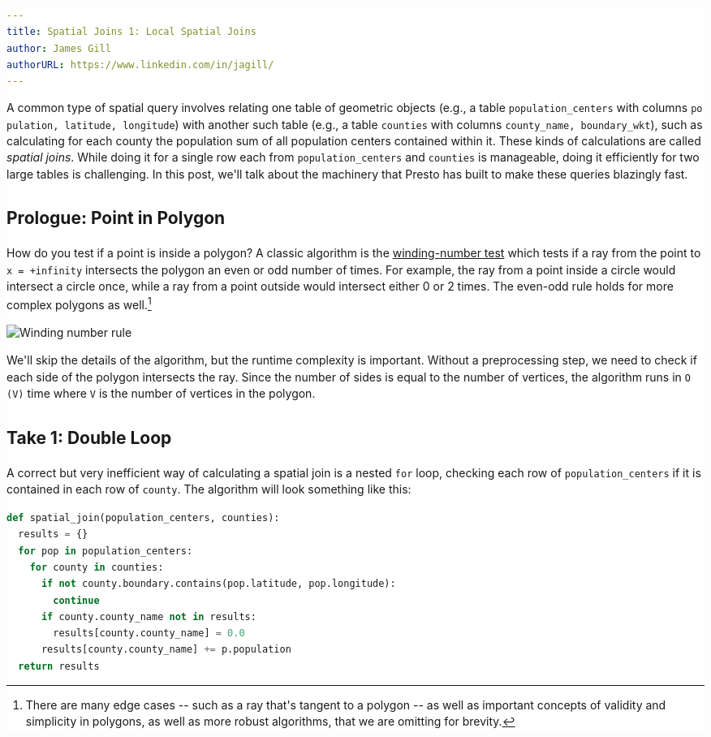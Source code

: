 ```yaml
---
title: Spatial Joins 1: Local Spatial Joins
author: James Gill
authorURL: https://www.linkedin.com/in/jagill/
---
```


A common type of spatial query involves relating one table of geometric
objects (e.g., a table `population_centers` with columns
`population, latitude, longitude`) with another such table (e.g., a table
`counties` with columns `county_name, boundary_wkt`), such as calculating
for each county the population sum of all population centers contained
within it. These kinds of calculations are called _spatial joins_. While
doing it for a single row each from `population_centers` and `counties` is
manageable, doing it efficiently for two large tables is challenging. In this
post, we'll talk about the machinery that Presto has built to make these
queries blazingly fast.



## Prologue: Point in Polygon

How do you test if a point is inside a polygon? A classic algorithm is the
[winding-number test][winding-number-rule] which tests if a ray from the
point to `x = +infinity` intersects the polygon an even or odd number of
times. For example, the ray from a point inside a circle would intersect a
circle once, while a ray from a point outside would intersect either 0 or 2
times. The even-odd rule holds for more complex polygons as
well.[^even-odd-rule]

![Winding number rule][winding-number-rule-image]

We'll skip the details of the algorithm, but the runtime complexity is
important. Without a preprocessing step, we need to check if each side of the
polygon intersects the ray. Since the number of sides is equal to the number
of vertices, the algorithm runs in `O(V)` time where `V` is the number of
vertices in the polygon.

[^even-odd-rule]: There are many edge cases -- such as a ray that's tangent to
  a polygon -- as well as important concepts of validity and simplicity in
  polygons, as well as more robust algorithms, that we are omitting for
  brevity.

## Take 1: Double Loop

A correct but very inefficient way of calculating a spatial join is a nested
`for` loop, checking each row of `population_centers` if it is contained
in each row of `county`. The algorithm will look something like this:

```python
def spatial_join(population_centers, counties):
  results = {}
  for pop in population_centers:
    for county in counties:
      if not county.boundary.contains(pop.latitude, pop.longitude):
        continue
      if county.county_name not in results:
        results[county.county_name] = 0.0
      results[county.county_name] += p.population
  return results
```


[spatial-joins-distributed]: spatial-joins-distributed.html
[winding-number-rule]: https://en.wikipedia.org/wiki/Point_in_polygon
[github-repo]: https://github.com/jagill/presto_spatial_join_blog
[winding-number-rule-image]: /img/blog/2020-05-07-local-spatial-joins/windingNumberTest.svg "Illustration of winding number rule"
[point-and-county]: /img/blog/2020-05-07-local-spatial-joins/complexCountyMap.svg "Beaverhead County"
[point-and-county-envelope]: /img/blog/2020-05-07-local-spatial-joins/complexCountyMapWithBox.svg "Beaverhead County with Envelope"
[us-counties]: /img/blog/2020-05-07-local-spatial-joins/usCounties.svg "US Counties"
[us-counties-with-boxes]: /img/blog/2020-05-07-local-spatial-joins/usCountiesWithBoxes.svg "US Counties with Envelopes"
[us-counties-and-states-with-boxes]: /img/blog/2020-05-07-local-spatial-joins/usCountiesAndStatesWithBoxes.svg "US Counties and States with Envelopes"
[usCountiesWithRtreeBoxes1]: /img/blog/2020-05-07-local-spatial-joins/usCountiesWithRtreeBoxes1.svg "US Counties with level 1 Rtree boxes"
[usCountiesWithRtreeBoxes12]: /img/blog/2020-05-07-local-spatial-joins/usCountiesWithRtreeBoxes12.svg "US Counties with level 2 Rtree boxes"
[usCountiesWithRtreeBoxes23]: /img/blog/2020-05-07-local-spatial-joins/usCountiesWithRtreeBoxes23.svg "US Counties with level 3 Rtree boxes"